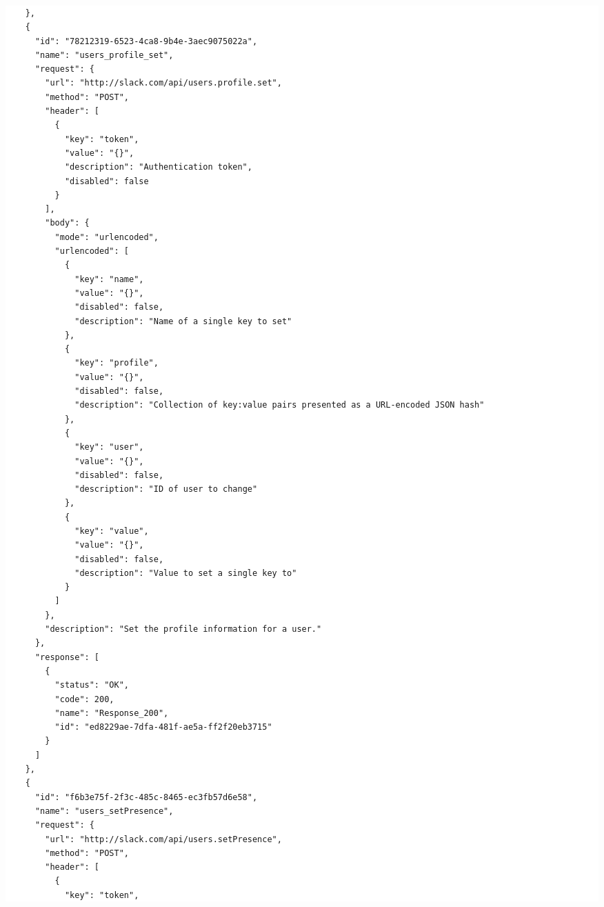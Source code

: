         },
        {
          "id": "78212319-6523-4ca8-9b4e-3aec9075022a",
          "name": "users_profile_set",
          "request": {
            "url": "http://slack.com/api/users.profile.set",
            "method": "POST",
            "header": [
              {
                "key": "token",
                "value": "{}",
                "description": "Authentication token",
                "disabled": false
              }
            ],
            "body": {
              "mode": "urlencoded",
              "urlencoded": [
                {
                  "key": "name",
                  "value": "{}",
                  "disabled": false,
                  "description": "Name of a single key to set"
                },
                {
                  "key": "profile",
                  "value": "{}",
                  "disabled": false,
                  "description": "Collection of key:value pairs presented as a URL-encoded JSON hash"
                },
                {
                  "key": "user",
                  "value": "{}",
                  "disabled": false,
                  "description": "ID of user to change"
                },
                {
                  "key": "value",
                  "value": "{}",
                  "disabled": false,
                  "description": "Value to set a single key to"
                }
              ]
            },
            "description": "Set the profile information for a user."
          },
          "response": [
            {
              "status": "OK",
              "code": 200,
              "name": "Response_200",
              "id": "ed8229ae-7dfa-481f-ae5a-ff2f20eb3715"
            }
          ]
        },
        {
          "id": "f6b3e75f-2f3c-485c-8465-ec3fb57d6e58",
          "name": "users_setPresence",
          "request": {
            "url": "http://slack.com/api/users.setPresence",
            "method": "POST",
            "header": [
              {
                "key": "token",
